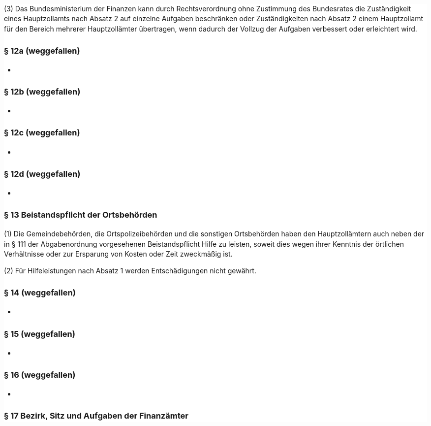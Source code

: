 (3) Das Bundesministerium der Finanzen kann durch Rechtsverordnung
ohne Zustimmung des Bundesrates die Zuständigkeit eines Hauptzollamts
nach Absatz 2 auf einzelne Aufgaben beschränken oder Zuständigkeiten
nach Absatz 2 einem Hauptzollamt für den Bereich mehrerer
Hauptzollämter übertragen, wenn dadurch der Vollzug der Aufgaben
verbessert oder erleichtert wird.


### § 12a (weggefallen)

-


### § 12b (weggefallen)

-


### § 12c (weggefallen)

-


### § 12d (weggefallen)

-


### § 13 Beistandspflicht der Ortsbehörden

(1) Die Gemeindebehörden, die Ortspolizeibehörden und die sonstigen
Ortsbehörden haben den Hauptzollämtern auch neben der in § 111 der
Abgabenordnung vorgesehenen Beistandspflicht Hilfe zu leisten, soweit
dies wegen ihrer Kenntnis der örtlichen Verhältnisse oder zur
Ersparung von Kosten oder Zeit zweckmäßig ist.

(2) Für Hilfeleistungen nach Absatz 1 werden Entschädigungen nicht
gewährt.


### § 14 (weggefallen)

-


### § 15 (weggefallen)

-


### § 16 (weggefallen)

-


### § 17 Bezirk, Sitz und Aufgaben der Finanzämter
